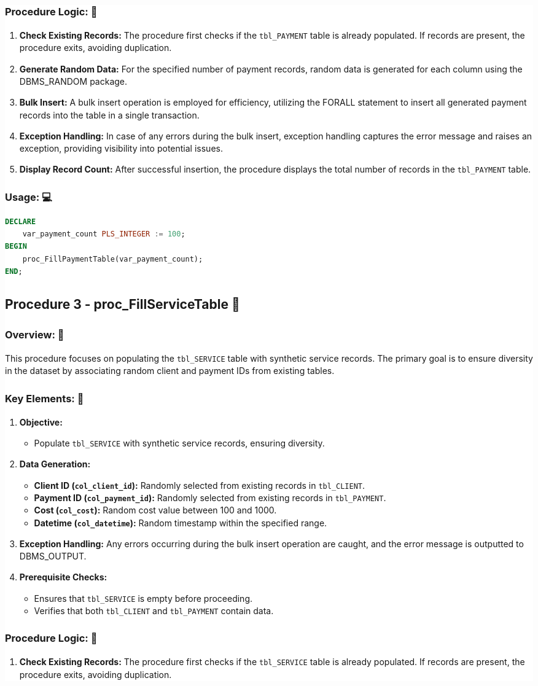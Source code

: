 ### Procedure Logic: 🤔
1. **Check Existing Records:** The procedure first checks if the `tbl_PAYMENT` table is already populated. If records are present, the procedure exits, avoiding duplication.

2. **Generate Random Data:** For the specified number of payment records, random data is generated for each column using the DBMS_RANDOM package.

3. **Bulk Insert:** A bulk insert operation is employed for efficiency, utilizing the FORALL statement to insert all generated payment records into the table in a single transaction.

4. **Exception Handling:** In case of any errors during the bulk insert, exception handling captures the error message and raises an exception, providing visibility into potential issues.

5. **Display Record Count:** After successful insertion, the procedure displays the total number of records in the `tbl_PAYMENT` table.

### Usage: 💻
```sql
DECLARE
    var_payment_count PLS_INTEGER := 100;
BEGIN
    proc_FillPaymentTable(var_payment_count);
END;
```


## Procedure 3 - proc_FillServiceTable 🔨

### Overview: 🔎
This procedure focuses on populating the `tbl_SERVICE` table with synthetic service records. 
The primary goal is to ensure diversity in the dataset by associating random client and payment IDs from existing tables. 

### Key Elements: 📍
1. **Objective:**
   - Populate `tbl_SERVICE` with synthetic service records, ensuring diversity.

2. **Data Generation:**
   - **Client ID (`col_client_id`):** Randomly selected from existing records in `tbl_CLIENT`.
   - **Payment ID (`col_payment_id`):** Randomly selected from existing records in `tbl_PAYMENT`.
   - **Cost (`col_cost`):** Random cost value between 100 and 1000.
   - **Datetime (`col_datetime`):** Random timestamp within the specified range.

3. **Exception Handling:** Any errors occurring during the bulk insert operation are caught, and the error message is outputted to DBMS_OUTPUT.

4. **Prerequisite Checks:**
   - Ensures that `tbl_SERVICE` is empty before proceeding.
   - Verifies that both `tbl_CLIENT` and `tbl_PAYMENT` contain data.

### Procedure Logic: 🤔
1. **Check Existing Records:** The procedure first checks if the `tbl_SERVICE` table is already populated. If records are present, the procedure exits, avoiding duplication.
